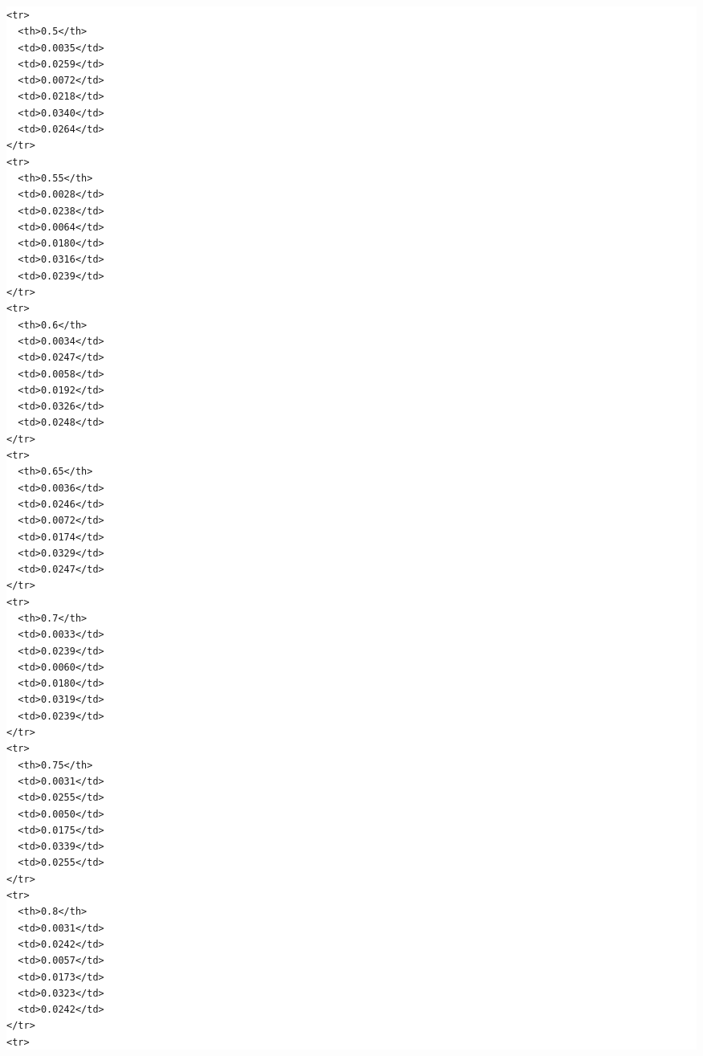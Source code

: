     <tr>
      <th>0.5</th>
      <td>0.0035</td>
      <td>0.0259</td>
      <td>0.0072</td>
      <td>0.0218</td>
      <td>0.0340</td>
      <td>0.0264</td>
    </tr>
    <tr>
      <th>0.55</th>
      <td>0.0028</td>
      <td>0.0238</td>
      <td>0.0064</td>
      <td>0.0180</td>
      <td>0.0316</td>
      <td>0.0239</td>
    </tr>
    <tr>
      <th>0.6</th>
      <td>0.0034</td>
      <td>0.0247</td>
      <td>0.0058</td>
      <td>0.0192</td>
      <td>0.0326</td>
      <td>0.0248</td>
    </tr>
    <tr>
      <th>0.65</th>
      <td>0.0036</td>
      <td>0.0246</td>
      <td>0.0072</td>
      <td>0.0174</td>
      <td>0.0329</td>
      <td>0.0247</td>
    </tr>
    <tr>
      <th>0.7</th>
      <td>0.0033</td>
      <td>0.0239</td>
      <td>0.0060</td>
      <td>0.0180</td>
      <td>0.0319</td>
      <td>0.0239</td>
    </tr>
    <tr>
      <th>0.75</th>
      <td>0.0031</td>
      <td>0.0255</td>
      <td>0.0050</td>
      <td>0.0175</td>
      <td>0.0339</td>
      <td>0.0255</td>
    </tr>
    <tr>
      <th>0.8</th>
      <td>0.0031</td>
      <td>0.0242</td>
      <td>0.0057</td>
      <td>0.0173</td>
      <td>0.0323</td>
      <td>0.0242</td>
    </tr>
    <tr>